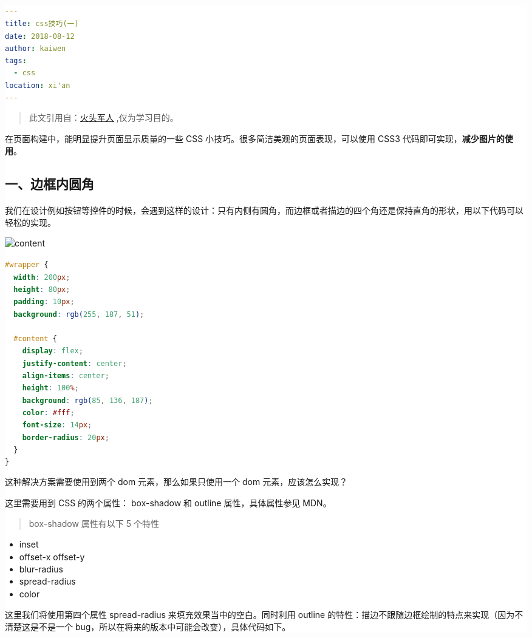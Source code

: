 ```yaml
---
title: css技巧(一)
date: 2018-08-12
author: kaiwen
tags:
  - css
location: xi'an
---
```



> 此文引用自：[火头军人](https://mp.weixin.qq.com/s/jxaFwejRpr5AeSZRJjptzA) ,仅为学习目的。

在页面构建中，能明显提升页面显示质量的一些 CSS 小技巧。很多简洁美观的页面表现，可以使用 CSS3 代码即可实现，**减少图片的使用**。

## 一、边框内圆角

我们在设计例如按钮等控件的时候，会遇到这样的设计：只有内侧有圆角，而边框或者描边的四个角还是保持直角的形状，用以下代码可以轻松的实现。

![content](https://s1.ax1x.com/2018/08/12/Pc6Rjx.png)

```css
#wrapper {
  width: 200px;
  height: 80px;
  padding: 10px;
  background: rgb(255, 187, 51);

  #content {
    display: flex;
    justify-content: center;
    align-items: center;
    height: 100%;
    background: rgb(85, 136, 187);
    color: #fff;
    font-size: 14px;
    border-radius: 20px;
  }
}
```

这种解决方案需要使用到两个 dom 元素，那么如果只使用一个 dom 元素，应该怎么实现？

这里需要用到 CSS 的两个属性： box-shadow 和 outline 属性，具体属性参见 MDN。

> box-shadow 属性有以下 5 个特性

- inset
- offset-x offset-y
- blur-radius
- spread-radius
- color

这里我们将使用第四个属性 spread-radius 来填充效果当中的空白。同时利用 outline 的特性：描边不跟随边框绘制的特点来实现（因为不清楚这是不是一个 bug，所以在将来的版本中可能会改变），具体代码如下。
